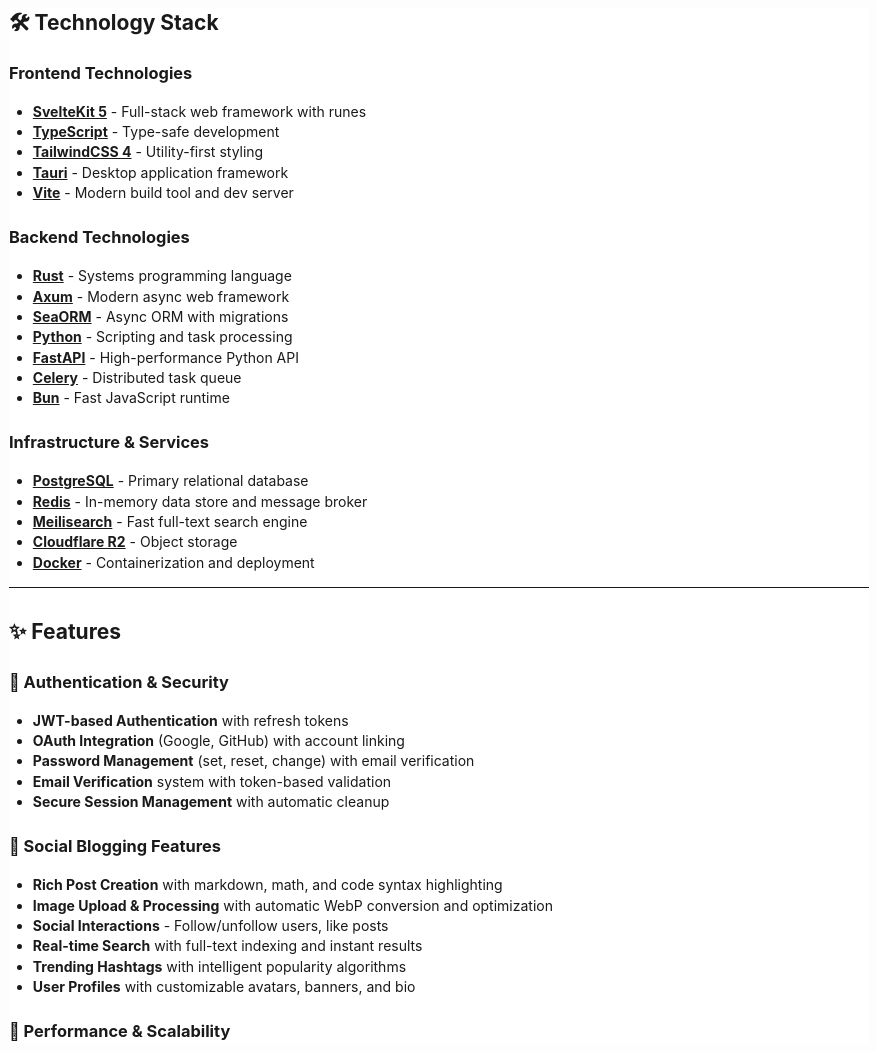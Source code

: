 
## 🛠️ Technology Stack

### Frontend Technologies

- **[SvelteKit 5](https://kit.svelte.dev/)** - Full-stack web framework with runes
- **[TypeScript](https://www.typescriptlang.org/)** - Type-safe development
- **[TailwindCSS 4](https://tailwindcss.com/)** - Utility-first styling
- **[Tauri](https://tauri.app/)** - Desktop application framework
- **[Vite](https://vitejs.dev/)** - Modern build tool and dev server

### Backend Technologies

- **[Rust](https://www.rust-lang.org/)** - Systems programming language
- **[Axum](https://github.com/tokio-rs/axum)** - Modern async web framework
- **[SeaORM](https://www.sea-ql.org/SeaORM/)** - Async ORM with migrations
- **[Python](https://python.org/)** - Scripting and task processing
- **[FastAPI](https://fastapi.tiangolo.com/)** - High-performance Python API
- **[Celery](https://docs.celeryq.dev/)** - Distributed task queue
- **[Bun](https://bun.sh/)** - Fast JavaScript runtime

### Infrastructure & Services

- **[PostgreSQL](https://postgresql.org/)** - Primary relational database
- **[Redis](https://redis.io/)** - In-memory data store and message broker
- **[Meilisearch](https://www.meilisearch.com/)** - Fast full-text search engine
- **[Cloudflare R2](https://www.cloudflare.com/products/r2/)** - Object storage
- **[Docker](https://docker.com/)** - Containerization and deployment

---

## ✨ Features

### 🔐 Authentication & Security

- **JWT-based Authentication** with refresh tokens
- **OAuth Integration** (Google, GitHub) with account linking
- **Password Management** (set, reset, change) with email verification
- **Email Verification** system with token-based validation
- **Secure Session Management** with automatic cleanup

### 👥 Social Blogging Features

- **Rich Post Creation** with markdown, math, and code syntax highlighting
- **Image Upload & Processing** with automatic WebP conversion and optimization
- **Social Interactions** - Follow/unfollow users, like posts
- **Real-time Search** with full-text indexing and instant results
- **Trending Hashtags** with intelligent popularity algorithms
- **User Profiles** with customizable avatars, banners, and bio

### 🚀 Performance & Scalability
